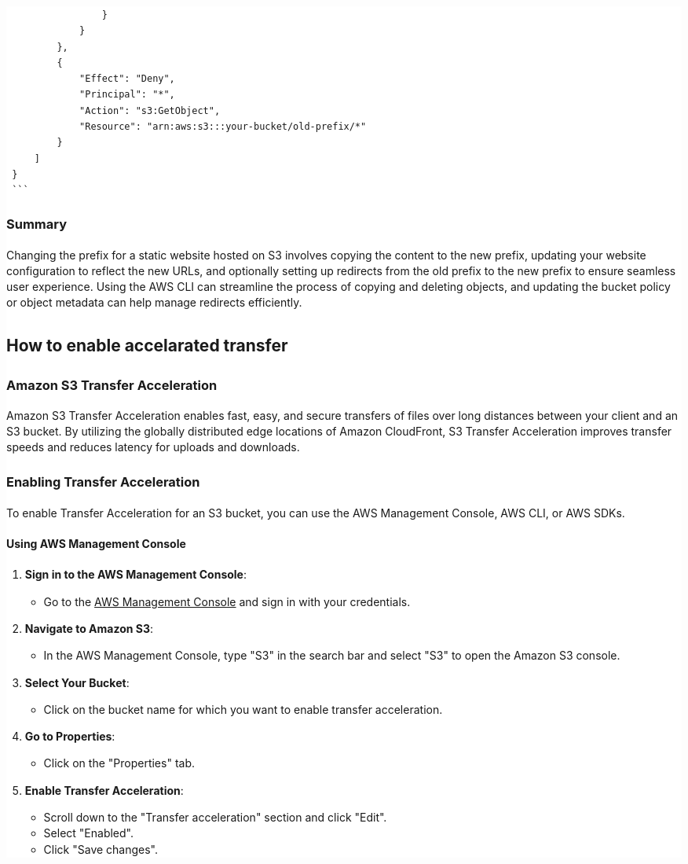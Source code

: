                      }
                 }
             },
             {
                 "Effect": "Deny",
                 "Principal": "*",
                 "Action": "s3:GetObject",
                 "Resource": "arn:aws:s3:::your-bucket/old-prefix/*"
             }
         ]
     }
     ```

### Summary

Changing the prefix for a static website hosted on S3 involves copying the content to the new prefix, updating your website configuration to reflect the new URLs, and optionally setting up redirects from the old prefix to the new prefix to ensure seamless user experience. Using the AWS CLI can streamline the process of copying and deleting objects, and updating the bucket policy or object metadata can help manage redirects efficiently.

## How to enable accelarated transfer

### Amazon S3 Transfer Acceleration

Amazon S3 Transfer Acceleration enables fast, easy, and secure transfers of files over long distances between your client and an S3 bucket. By utilizing the globally distributed edge locations of Amazon CloudFront, S3 Transfer Acceleration improves transfer speeds and reduces latency for uploads and downloads.

### Enabling Transfer Acceleration

To enable Transfer Acceleration for an S3 bucket, you can use the AWS Management Console, AWS CLI, or AWS SDKs.

#### Using AWS Management Console

1. **Sign in to the AWS Management Console**:
   - Go to the [AWS Management Console](https://aws.amazon.com/console/) and sign in with your credentials.

2. **Navigate to Amazon S3**:
   - In the AWS Management Console, type "S3" in the search bar and select "S3" to open the Amazon S3 console.

3. **Select Your Bucket**:
   - Click on the bucket name for which you want to enable transfer acceleration.

4. **Go to Properties**:
   - Click on the "Properties" tab.

5. **Enable Transfer Acceleration**:
   - Scroll down to the "Transfer acceleration" section and click "Edit".
   - Select "Enabled".
   - Click "Save changes".
